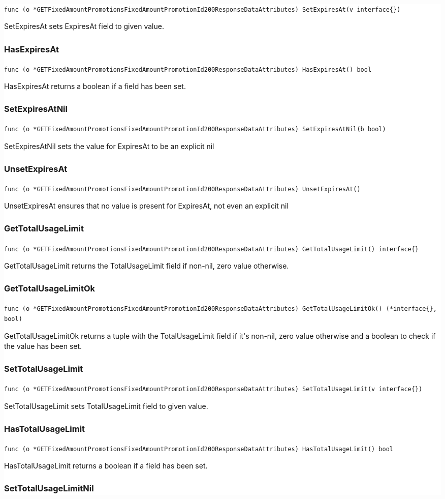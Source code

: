 `func (o *GETFixedAmountPromotionsFixedAmountPromotionId200ResponseDataAttributes) SetExpiresAt(v interface{})`

SetExpiresAt sets ExpiresAt field to given value.

### HasExpiresAt

`func (o *GETFixedAmountPromotionsFixedAmountPromotionId200ResponseDataAttributes) HasExpiresAt() bool`

HasExpiresAt returns a boolean if a field has been set.

### SetExpiresAtNil

`func (o *GETFixedAmountPromotionsFixedAmountPromotionId200ResponseDataAttributes) SetExpiresAtNil(b bool)`

 SetExpiresAtNil sets the value for ExpiresAt to be an explicit nil

### UnsetExpiresAt
`func (o *GETFixedAmountPromotionsFixedAmountPromotionId200ResponseDataAttributes) UnsetExpiresAt()`

UnsetExpiresAt ensures that no value is present for ExpiresAt, not even an explicit nil
### GetTotalUsageLimit

`func (o *GETFixedAmountPromotionsFixedAmountPromotionId200ResponseDataAttributes) GetTotalUsageLimit() interface{}`

GetTotalUsageLimit returns the TotalUsageLimit field if non-nil, zero value otherwise.

### GetTotalUsageLimitOk

`func (o *GETFixedAmountPromotionsFixedAmountPromotionId200ResponseDataAttributes) GetTotalUsageLimitOk() (*interface{}, bool)`

GetTotalUsageLimitOk returns a tuple with the TotalUsageLimit field if it's non-nil, zero value otherwise
and a boolean to check if the value has been set.

### SetTotalUsageLimit

`func (o *GETFixedAmountPromotionsFixedAmountPromotionId200ResponseDataAttributes) SetTotalUsageLimit(v interface{})`

SetTotalUsageLimit sets TotalUsageLimit field to given value.

### HasTotalUsageLimit

`func (o *GETFixedAmountPromotionsFixedAmountPromotionId200ResponseDataAttributes) HasTotalUsageLimit() bool`

HasTotalUsageLimit returns a boolean if a field has been set.

### SetTotalUsageLimitNil
